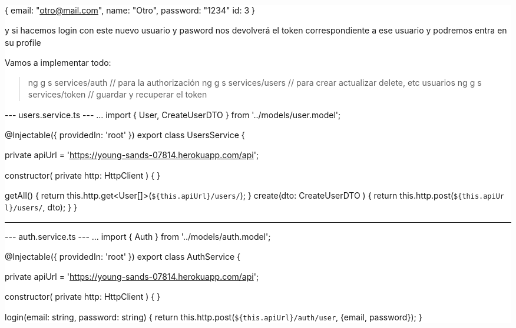 {
  email: "otro@mail.com",
  name: "Otro",
  password: "1234"
  id: 3
}

y si hacemos login con este nuevo usuario y pasword nos devolverá el token correspondiente a ese usuario
y podremos entra en su profile

Vamos a implementar todo:

> ng g s services/auth   // para la authorización
> ng g s services/users  // para crear actualizar delete, etc usuarios
> ng g s services/token  // guardar y recuperar el token


--- users.service.ts ---
...
import { User, CreateUserDTO } from '../models/user.model';

@Injectable({
  providedIn: 'root'
})
export class UsersService {

  private apiUrl = 'https://young-sands-07814.herokuapp.com/api';

  constructor(
    private http: HttpClient
  ) { }

  getAll() {
    return this.http.get<User[]>(`${this.apiUrl}/users/`);
  }
  create(dto: CreateUserDTO ) {
    return this.http.post<User>(`${this.apiUrl}/users/`, dto);
  }
}
--- ---
--- auth.service.ts ---
...
import { Auth } from '../models/auth.model';

@Injectable({
  providedIn: 'root'
})
export class AuthService {

  private apiUrl = 'https://young-sands-07814.herokuapp.com/api';

  constructor(
    private http: HttpClient
  ) { }

  login(email: string, password: string) {
    return this.http.post<Auth>(`${this.apiUrl}/auth/user`, {email, password});
  }

